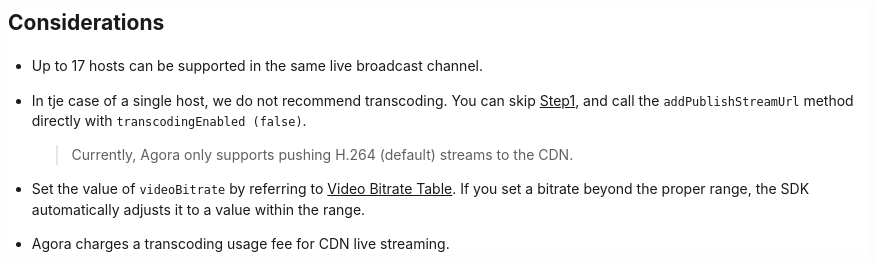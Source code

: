 ## Considerations

- Up to 17 hosts can be supported in the same live broadcast channel.

- In tje case of a single host, we do not recommend transcoding. You can skip [Step1](#single), and call the `addPublishStreamUrl` method directly with `transcodingEnabled (false)`.

  > Currently, Agora only supports pushing H.264 (default) streams to the CDN.

- Set the value of `videoBitrate` by referring to [Video Bitrate Table](https://docs.agora.io/en/Interactive%20Broadcast/API%20Reference/cpp/structagora_1_1rtc_1_1_video_encoder_configuration.html#af10ca07d888e2f33b34feb431300da69). If you set a bitrate beyond the proper range, the SDK automatically adjusts it to a value within the range. 

- Agora charges a transcoding usage fee for CDN live streaming.
